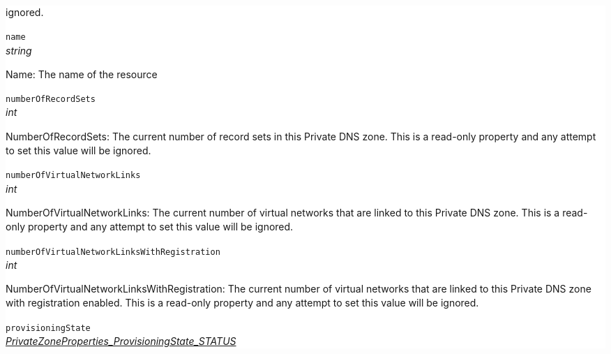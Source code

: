 ignored.</p>
</td>
</tr>
<tr>
<td>
<code>name</code><br/>
<em>
string
</em>
</td>
<td>
<p>Name: The name of the resource</p>
</td>
</tr>
<tr>
<td>
<code>numberOfRecordSets</code><br/>
<em>
int
</em>
</td>
<td>
<p>NumberOfRecordSets: The current number of record sets in this Private DNS zone. This is a read-only property and any
attempt to set this value will be ignored.</p>
</td>
</tr>
<tr>
<td>
<code>numberOfVirtualNetworkLinks</code><br/>
<em>
int
</em>
</td>
<td>
<p>NumberOfVirtualNetworkLinks: The current number of virtual networks that are linked to this Private DNS zone. This is a
read-only property and any attempt to set this value will be ignored.</p>
</td>
</tr>
<tr>
<td>
<code>numberOfVirtualNetworkLinksWithRegistration</code><br/>
<em>
int
</em>
</td>
<td>
<p>NumberOfVirtualNetworkLinksWithRegistration: The current number of virtual networks that are linked to this Private DNS
zone with registration enabled. This is a read-only property and any attempt to set this value will be ignored.</p>
</td>
</tr>
<tr>
<td>
<code>provisioningState</code><br/>
<em>
<a href="#network.azure.com/v1api20180901.PrivateZoneProperties_ProvisioningState_STATUS">
PrivateZoneProperties_ProvisioningState_STATUS
</a>
</em>
</td>
<td>